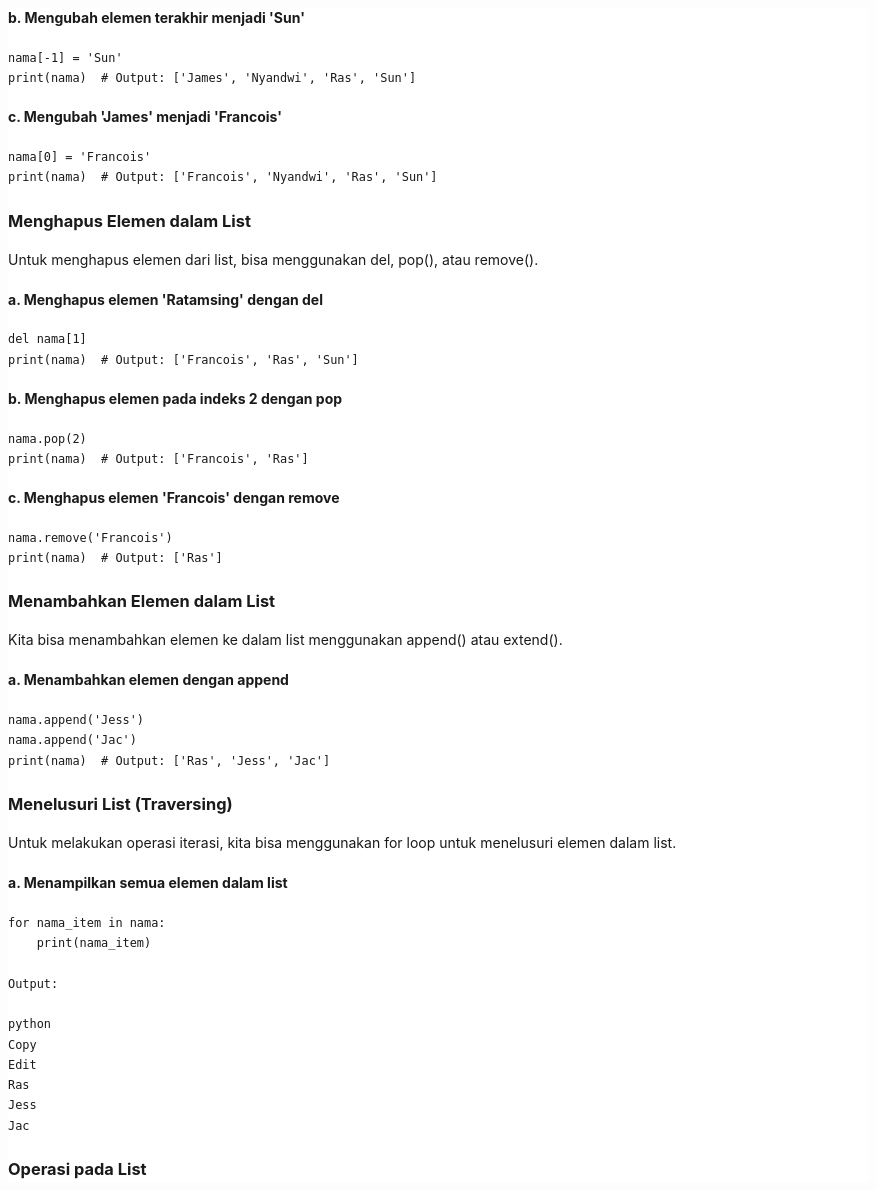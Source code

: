 #### b. Mengubah elemen terakhir menjadi 'Sun'
```
nama[-1] = 'Sun'
print(nama)  # Output: ['James', 'Nyandwi', 'Ras', 'Sun']
```

#### c. Mengubah 'James' menjadi 'Francois'
```
nama[0] = 'Francois'
print(nama)  # Output: ['Francois', 'Nyandwi', 'Ras', 'Sun']
```
<h3 class="text-blueink">Menghapus Elemen dalam List</h3>

Untuk menghapus elemen dari list, bisa menggunakan del, pop(), atau remove().

#### a. Menghapus elemen 'Ratamsing' dengan del
```
del nama[1]
print(nama)  # Output: ['Francois', 'Ras', 'Sun']
```

#### b. Menghapus elemen pada indeks 2 dengan pop
```
nama.pop(2)
print(nama)  # Output: ['Francois', 'Ras']
```

#### c. Menghapus elemen 'Francois' dengan remove
```
nama.remove('Francois')
print(nama)  # Output: ['Ras']
```
<h3 class="text-blueink">Menambahkan Elemen dalam List</h3>

Kita bisa menambahkan elemen ke dalam list menggunakan append() atau extend().

#### a. Menambahkan elemen dengan append
```
nama.append('Jess')
nama.append('Jac')
print(nama)  # Output: ['Ras', 'Jess', 'Jac']
```
<h3 class="text-blueink">Menelusuri List (Traversing)</h3>

Untuk melakukan operasi iterasi, kita bisa menggunakan for loop untuk menelusuri elemen dalam list.

#### a. Menampilkan semua elemen dalam list
```
for nama_item in nama:
    print(nama_item)

Output:

python
Copy
Edit
Ras
Jess
Jac
```
<h3 class="text-blueink"> Operasi pada List </h3>
